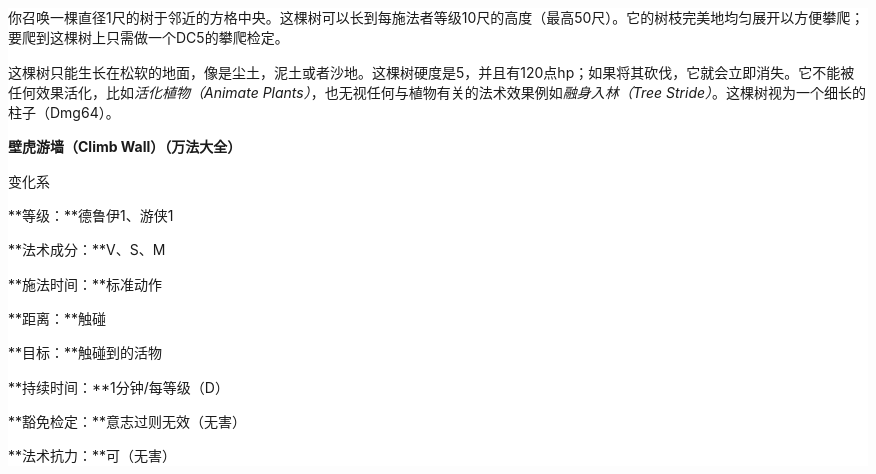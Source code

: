 你召唤一棵直径1尺的树于邻近的方格中央。这棵树可以长到每施法者等级10尺的高度（最高50尺）。它的树枝完美地均匀展开以方便攀爬；要爬到这棵树上只需做一个DC5的攀爬检定。

这棵树只能生长在松软的地面，像是尘土，泥土或者沙地。这棵树硬度是5，并且有120点hp；如果将其砍伐，它就会立即消失。它不能被任何效果活化，比如*活化植物（Animate Plants）*，也无视任何与植物有关的法术效果例如*融身入林（Tree Stride）*。这棵树视为一个细长的柱子（Dmg64）。

 

**壁虎游墙（Climb Wall）（万法大全）**

变化系

**等级：**德鲁伊1、游侠1

**法术成分：**V、S、M

**施法时间：**标准动作

**距离：**触碰

**目标：**触碰到的活物

**持续时间：**1分钟/每等级（D）

**豁免检定：**意志过则无效（无害）

**法术抗力：**可（无害）

